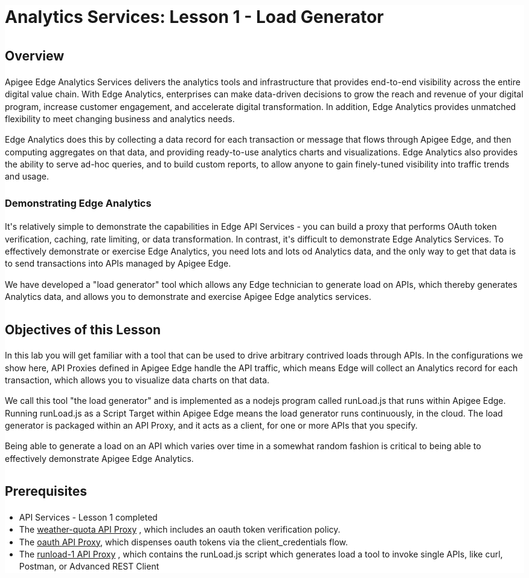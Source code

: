 # Analytics Services: Lesson 1 - Load Generator

## Overview

Apigee Edge Analytics Services delivers the analytics tools and infrastructure that provides end-to-end visibility across the entire digital value chain. With Edge Analytics, enterprises can make data-driven decisions to grow the reach and revenue of your digital program, increase customer engagement, and accelerate digital transformation. In addition, Edge Analytics provides unmatched flexibility to meet changing business and analytics needs.

Edge Analytics does this by collecting a data record for each transaction or message that flows through Apigee Edge, and then computing aggregates on that data, and providing ready-to-use analytics charts and visualizations.  Edge Analytics also provides the ability to serve ad-hoc queries, and to build custom reports, to allow anyone to gain finely-tuned visibility into traffic trends and usage. 

### Demonstrating Edge Analytics

It's relatively simple to demonstrate the capabilities in Edge API Services - you can build a proxy that performs OAuth token verification, caching, rate limiting, or data transformation. In contrast, 
it's difficult to demonstrate Edge Analytics Services. To effectively demonstrate or exercise Edge Analytics, you need lots and lots od Analytics data, and the only way to get that data is to send transactions into APIs managed by Apigee Edge. 

We have developed a "load generator" tool which allows any Edge technician to generate load on APIs, which thereby generates Analytics data, and allows you to demonstrate and exercise Apigee Edge analytics services. 


## Objectives of this Lesson

In this lab you will get familiar with a tool that can be used to drive
arbitrary contrived loads through APIs. In the configurations we show
here, API Proxies defined in Apigee Edge handle the API traffic, which
means Edge will collect an Analytics record for each transaction, which
allows you to visualize data charts on that data.

We call this tool "the load generator" and is implemented as a nodejs program called runLoad.js that runs within Apigee Edge.  Running  runLoad.js as a Script Target within Apigee Edge means the load generator runs continuously, in the cloud.  The load generator is packaged within an API Proxy, and it acts as a client, for one or more APIs that you specify.  

Being able to generate a load on an API which varies over time in a somewhat random fashion is critical to being able to effectively demonstrate Apigee Edge Analytics. 

## Prerequisites

- API Services - Lesson 1 completed
- The [weather-quota API Proxy](./weather-quota.zip) , which includes an oauth token verification policy.
- The [oauth API Proxy](./oauth.zip), which dispenses oauth tokens via the client_credentials flow. 
- The [runload-1 API Proxy](./runload-1.zip) , which contains the runLoad.js script which generates load
a tool to invoke single APIs, like curl, Postman, or Advanced REST Client
